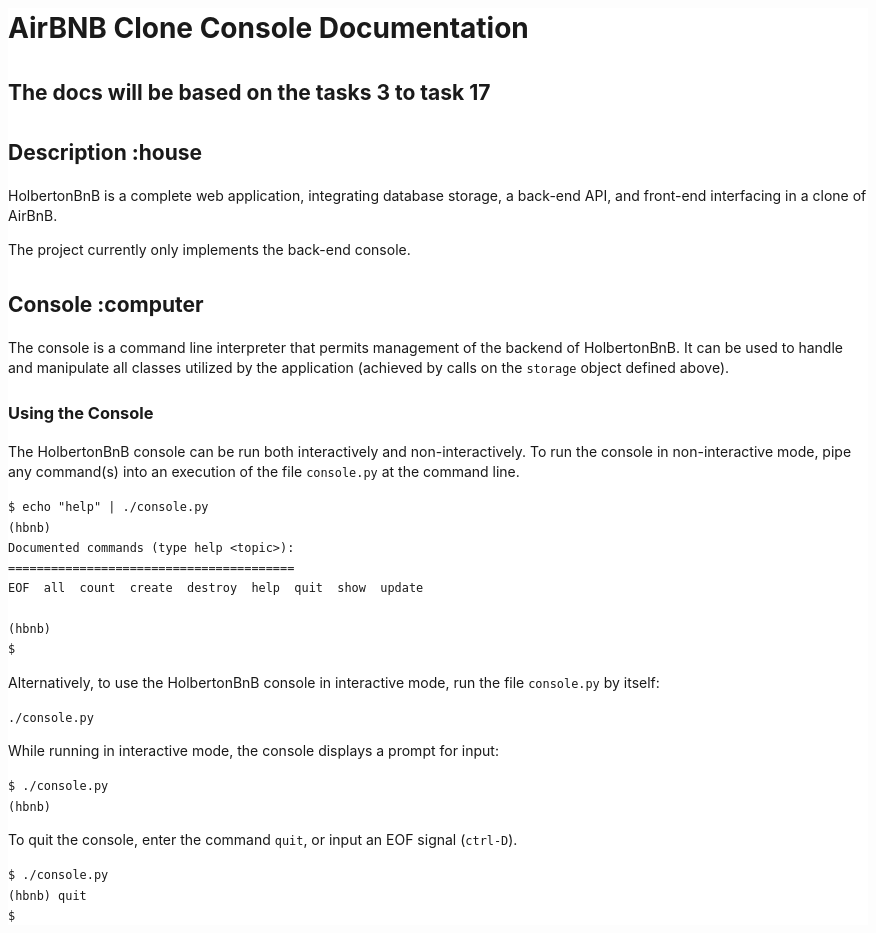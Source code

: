 # AirBNB Clone Console Documentation

## The docs will be based on the tasks 3 to task 17

## Description :house

HolbertonBnB is a complete web application, integrating database storage,
a back-end API, and front-end interfacing in a clone of AirBnB.

The project currently only implements the back-end console.

## Console :computer

The console is a command line interpreter that permits management of the backend
of HolbertonBnB. It can be used to handle and manipulate all classes utilized by
the application (achieved by calls on the `storage` object defined above).

### Using the Console

The HolbertonBnB console can be run both interactively and non-interactively.
To run the console in non-interactive mode, pipe any command(s) into an execution
of the file `console.py` at the command line.

```
$ echo "help" | ./console.py
(hbnb)
Documented commands (type help <topic>):
========================================
EOF  all  count  create  destroy  help  quit  show  update

(hbnb)
$
```

Alternatively, to use the HolbertonBnB console in interactive mode, run the
file `console.py` by itself:

```
./console.py
```

While running in interactive mode, the console displays a prompt for input:

```
$ ./console.py
(hbnb)
```

To quit the console, enter the command `quit`, or input an EOF signal
(`ctrl-D`).

```
$ ./console.py
(hbnb) quit
$
```
